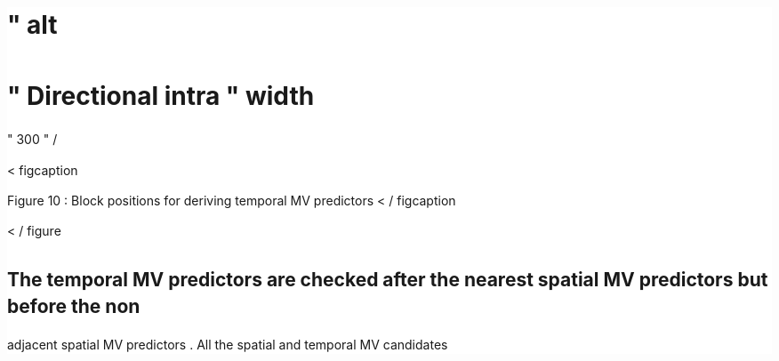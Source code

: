 "
alt
=
"
Directional
intra
"
width
=
"
300
"
/
>
<
figcaption
>
Figure
10
:
Block
positions
for
deriving
temporal
MV
predictors
<
/
figcaption
>
<
/
figure
>
The
temporal
MV
predictors
are
checked
after
the
nearest
spatial
MV
predictors
but
before
the
non
-
adjacent
spatial
MV
predictors
.
All
the
spatial
and
temporal
MV
candidates